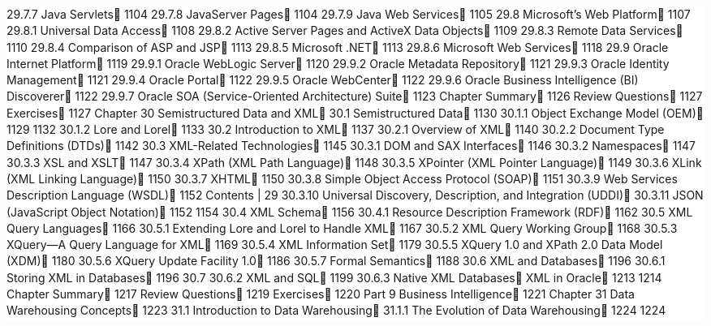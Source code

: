 29.7.7 Java Servlets 1104
29.7.8 JavaServer Pages 1104
29.7.9 Java Web Services 1105
29.8 Microsoft’s Web Platform 1107
29.8.1 Universal Data Access 1108
29.8.2 Active Server Pages and ActiveX Data Objects 1109
29.8.3 Remote Data Services 1110
29.8.4 Comparison of ASP and JSP 1113
29.8.5 Microsoft .NET 1113
29.8.6 Microsoft Web Services 1118
29.9 Oracle Internet Platform 1119
29.9.1 Oracle WebLogic Server 1120
29.9.2 Oracle Metadata Repository 1121
29.9.3 Oracle Identity Management 1121
29.9.4 Oracle Portal 1122
29.9.5 Oracle WebCenter 1122
29.9.6 Oracle Business Intelligence (BI) Discoverer 1122
29.9.7 Oracle SOA (Service-Oriented Architecture) Suite 1123
Chapter Summary 1126
Review Questions 1127
Exercises 1127
Chapter 30 Semistructured Data and XML 30.1 Semistructured Data 1130
30.1.1 Object Exchange Model (OEM) 1129
1132
30.1.2 Lore and Lorel 1133
30.2 Introduction to XML 1137
30.2.1 Overview of XML 1140
30.2.2 Document Type Definitions (DTDs) 1142
30.3 XML-Related Technologies 1145
30.3.1 DOM and SAX Interfaces 1146
30.3.2 Namespaces 1147
30.3.3 XSL and XSLT 1147
30.3.4 XPath (XML Path Language) 1148
30.3.5 XPointer (XML Pointer Language) 1149
30.3.6 XLink (XML Linking Language) 1150
30.3.7 XHTML 1150
30.3.8 Simple Object Access Protocol (SOAP) 1151
30.3.9 Web Services Description Language (WSDL) 1152
Contents | 29
30.3.10 Universal Discovery, Description, and
Integration (UDDI) 30.3.11 JSON (JavaScript Object Notation) 1152
1154
30.4 XML Schema 1156
30.4.1 Resource Description Framework (RDF) 1162
30.5 XML Query Languages 1166
30.5.1 Extending Lore and Lorel to Handle XML 1167
30.5.2 XML Query Working Group 1168
30.5.3 XQuery—A Query Language for XML 1169
30.5.4 XML Information Set 1179
30.5.5 XQuery 1.0 and XPath 2.0 Data Model (XDM) 1180
30.5.6 XQuery Update Facility 1.0 1186
30.5.7 Formal Semantics 1188
30.6 XML and Databases 1196
30.6.1 Storing XML in Databases 1196
30.7 30.6.2 XML and SQL 1199
30.6.3 Native XML Databases XML in Oracle 1213
1214
Chapter Summary 1217
Review Questions 1219
Exercises 1220
Part 9 Business Intelligence 1221
Chapter 31 Data Warehousing Concepts 1223
31.1 Introduction to Data Warehousing 31.1.1 The Evolution of Data Warehousing 1224
1224